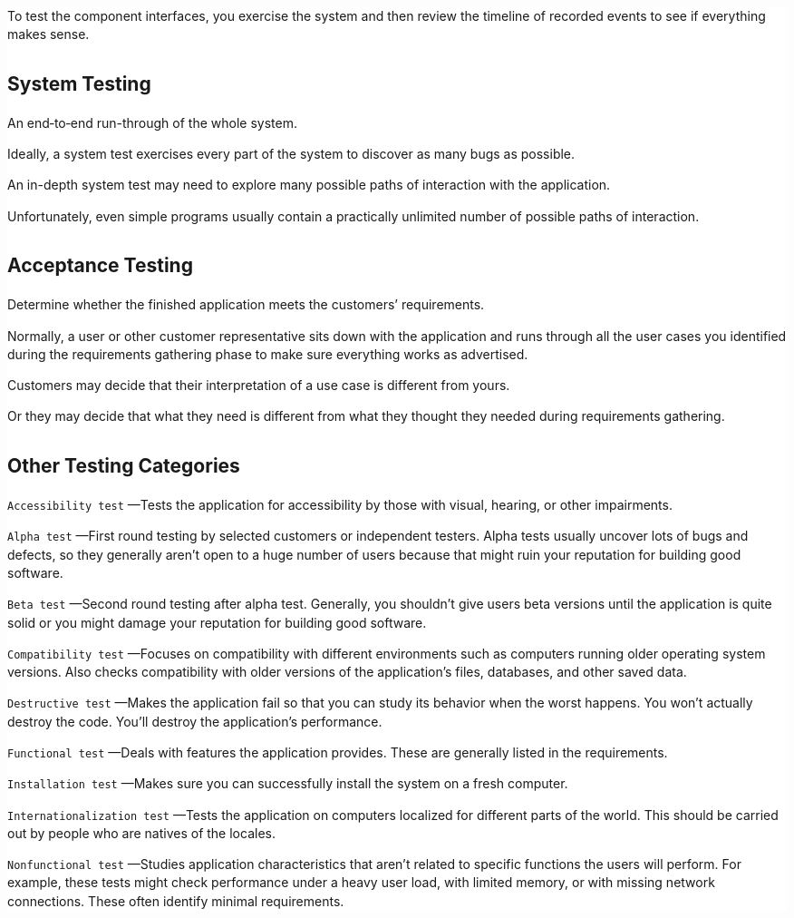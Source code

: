 To test the component interfaces, you exercise the system and then review the timeline of recorded events to see if everything makes sense.

## System Testing
An end‐to‐end run-through of the whole system.

Ideally, a system test exercises every part of the system to discover as many bugs as possible.

An in-depth system test may need to explore many possible paths of interaction with the application.

Unfortunately, even simple programs usually contain a practically unlimited number of possible paths of interaction.

## Acceptance Testing
Determine whether the finished application meets the customers’ requirements.

Normally, a user or other customer representative sits down with the application and runs through all the user cases you identified during the requirements gathering phase to make sure everything works as advertised.

Customers may decide that their interpretation of a use case is different from yours.

Or they may decide that what they need is different from what they thought they needed during requirements gathering.

## Other Testing Categories
`Accessibility test` —Tests the application for accessibility by those with visual, hearing, or other impairments.

`Alpha test` —First round testing by selected customers or independent testers. Alpha tests usually uncover lots of bugs and defects, so they generally aren’t open to a huge number of users because that might ruin your reputation for building good software.

`Beta test` —Second round testing after alpha test. Generally, you shouldn’t give users beta versions until the application is quite solid or you might damage your reputation for building good software.

`Compatibility test` —Focuses on compatibility with different environments such as computers running older operating system versions. Also checks compatibility with older versions of the application’s files, databases, and other saved data.

`Destructive test` —Makes the application fail so that you can study its behavior when the worst happens. You won’t actually destroy the code. You’ll destroy the application’s performance.

`Functional test` —Deals with features the application provides. These are generally listed in the requirements.

`Installation test` —Makes sure you can successfully install the system on a fresh computer.

`Internationalization test` —Tests the application on computers localized for different parts of the world. This should be carried out by people who are natives of the locales.

`Nonfunctional test` —Studies application characteristics that aren’t related to specific functions the users will perform. For example, these tests might check performance under a heavy user load, with limited memory, or with missing network connections. These often identify minimal requirements.
